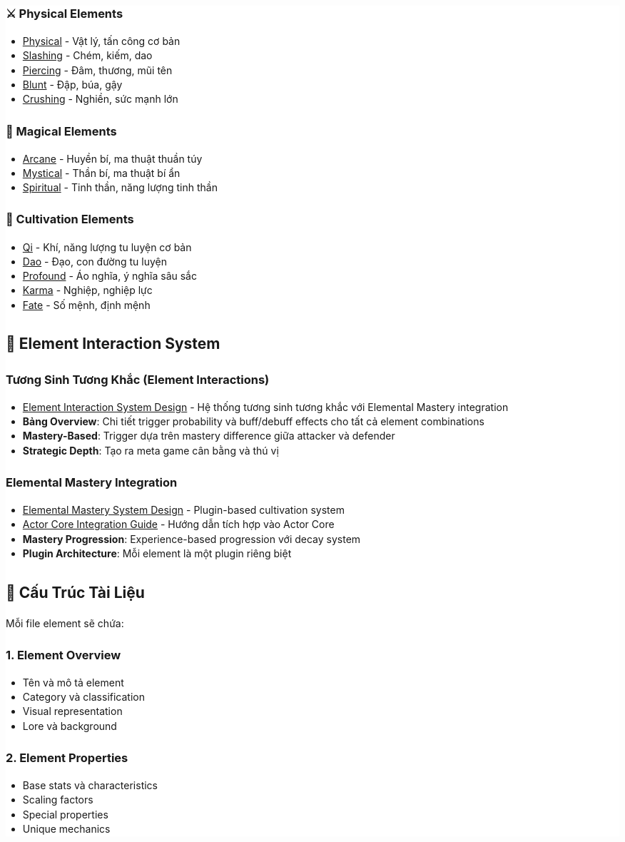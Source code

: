 ### **⚔️ Physical Elements**
- [Physical](./physical_element.md) - Vật lý, tấn công cơ bản
- [Slashing](./slashing_element.md) - Chém, kiếm, dao
- [Piercing](./piercing_element.md) - Đâm, thương, mũi tên
- [Blunt](./blunt_element.md) - Đập, búa, gậy
- [Crushing](./crushing_element.md) - Nghiền, sức mạnh lớn

### **🔮 Magical Elements**
- [Arcane](./arcane_element.md) - Huyền bí, ma thuật thuần túy
- [Mystical](./mystical_element.md) - Thần bí, ma thuật bí ẩn
- [Spiritual](./spiritual_element.md) - Tinh thần, năng lượng tinh thần

### **🌱 Cultivation Elements**
- [Qi](./qi_element.md) - Khí, năng lượng tu luyện cơ bản
- [Dao](./dao_element.md) - Đạo, con đường tu luyện
- [Profound](./profound_element.md) - Áo nghĩa, ý nghĩa sâu sắc
- [Karma](./karma_element.md) - Nghiệp, nghiệp lực
- [Fate](./fate_element.md) - Số mệnh, định mệnh

## 🔗 **Element Interaction System**

### **Tương Sinh Tương Khắc (Element Interactions)**
- [Element Interaction System Design](../10_Element_Interaction_System_Design.md) - Hệ thống tương sinh tương khắc với Elemental Mastery integration
- **Bảng Overview**: Chi tiết trigger probability và buff/debuff effects cho tất cả element combinations
- **Mastery-Based**: Trigger dựa trên mastery difference giữa attacker và defender
- **Strategic Depth**: Tạo ra meta game cân bằng và thú vị

### **Elemental Mastery Integration**
- [Elemental Mastery System Design](../08_Elemental_Mastery_System_Design.md) - Plugin-based cultivation system
- [Actor Core Integration Guide](../09_Actor_Core_Integration_Guide.md) - Hướng dẫn tích hợp vào Actor Core
- **Mastery Progression**: Experience-based progression với decay system
- **Plugin Architecture**: Mỗi element là một plugin riêng biệt

## 🎯 **Cấu Trúc Tài Liệu**

Mỗi file element sẽ chứa:

### **1. Element Overview**
- Tên và mô tả element
- Category và classification
- Visual representation
- Lore và background

### **2. Element Properties**
- Base stats và characteristics
- Scaling factors
- Special properties
- Unique mechanics
